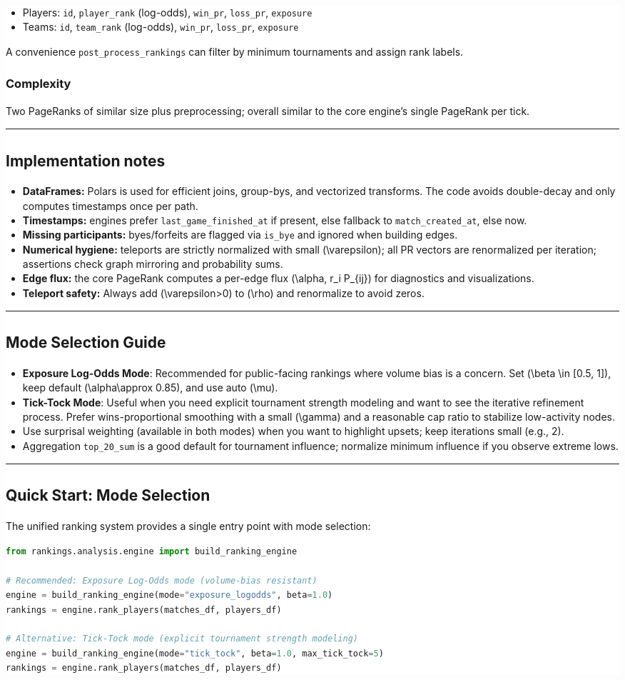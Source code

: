 - Players: `id`, `player_rank` (log-odds), `win_pr`, `loss_pr`, `exposure`
- Teams: `id`, `team_rank` (log-odds), `win_pr`, `loss_pr`, `exposure`

A convenience `post_process_rankings` can filter by minimum tournaments and assign rank labels.

### Complexity

Two PageRanks of similar size plus preprocessing; overall similar to the core engine’s single PageRank per tick.

---

## Implementation notes

- **DataFrames:** Polars is used for efficient joins, group-bys, and vectorized transforms. The code avoids double-decay and only computes timestamps once per path.
- **Timestamps:** engines prefer `last_game_finished_at` if present, else fallback to `match_created_at`, else now.
- **Missing participants:** byes/forfeits are flagged via `is_bye` and ignored when building edges.
- **Numerical hygiene:** teleports are strictly normalized with small \(\varepsilon\); all PR vectors are renormalized per iteration; assertions check graph mirroring and probability sums.
- **Edge flux:** the core PageRank computes a per-edge flux \(\alpha\, r_i P_{ij}\) for diagnostics and visualizations.
- **Teleport safety:** Always add \(\varepsilon>0\) to \(\rho\) and renormalize to avoid zeros.

---

## Mode Selection Guide

- **Exposure Log-Odds Mode**: Recommended for public-facing rankings where volume bias is a concern. Set \(\beta \in [0.5, 1]\), keep default \(\alpha\approx 0.85\), and use auto \(\mu\).
- **Tick-Tock Mode**: Useful when you need explicit tournament strength modeling and want to see the iterative refinement process. Prefer wins-proportional smoothing with a small \(\gamma\) and a reasonable cap ratio to stabilize low-activity nodes.
- Use surprisal weighting (available in both modes) when you want to highlight upsets; keep iterations small (e.g., 2).
- Aggregation `top_20_sum` is a good default for tournament influence; normalize minimum influence if you observe extreme lows.

---

## Quick Start: Mode Selection

The unified ranking system provides a single entry point with mode selection:

```python
from rankings.analysis.engine import build_ranking_engine

# Recommended: Exposure Log-Odds mode (volume-bias resistant)
engine = build_ranking_engine(mode="exposure_logodds", beta=1.0)
rankings = engine.rank_players(matches_df, players_df)

# Alternative: Tick-Tock mode (explicit tournament strength modeling)
engine = build_ranking_engine(mode="tick_tock", beta=1.0, max_tick_tock=5)
rankings = engine.rank_players(matches_df, players_df)
```
